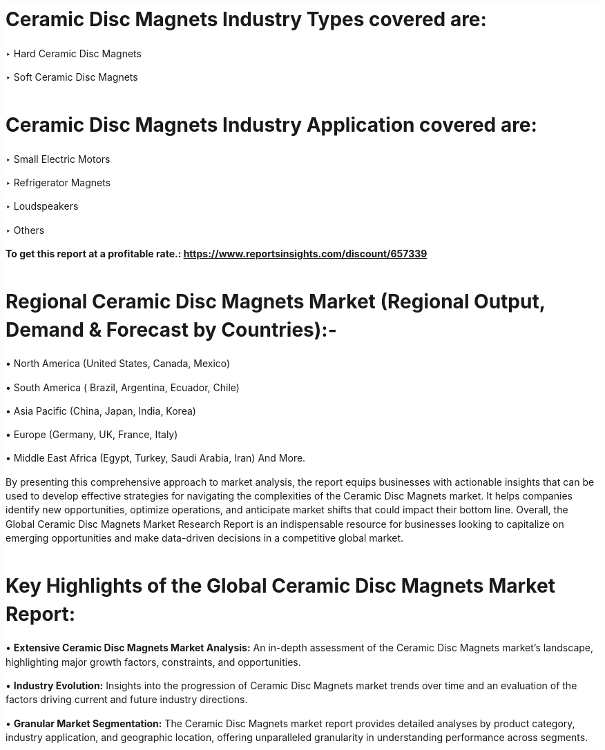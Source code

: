 # <strong>Ceramic Disc Magnets Industry Types covered are:</strong>

‣ Hard Ceramic Disc Magnets

‣ Soft Ceramic Disc Magnets

# <strong>Ceramic Disc Magnets Industry Application covered are:</strong>

‣ Small Electric Motors

‣ Refrigerator Magnets

‣ Loudspeakers

‣ Others

<strong>To get this report at a profitable rate.: <a href=https://www.reportsinsights.com/discount/657339>https://www.reportsinsights.com/discount/657339</a></strong></font>

# <strong>Regional Ceramic Disc Magnets Market (Regional Output, Demand &amp; Forecast by Countries):-</strong>

• North America (United States, Canada, Mexico)

• South America ( Brazil, Argentina, Ecuador, Chile)

• Asia Pacific (China, Japan, India, Korea)

• Europe (Germany, UK, France, Italy)

• Middle East Africa (Egypt, Turkey, Saudi Arabia, Iran) And More.

By presenting this comprehensive approach to market analysis, the report equips businesses with actionable insights that can be used to develop effective strategies for navigating the complexities of the Ceramic Disc Magnets market. It helps companies identify new opportunities, optimize operations, and anticipate market shifts that could impact their bottom line. Overall, the Global Ceramic Disc Magnets Market Research Report is an indispensable resource for businesses looking to capitalize on emerging opportunities and make data-driven decisions in a competitive global market.

# <strong>Key Highlights of the Global Ceramic Disc Magnets Market Report:</strong>

• <strong>Extensive Ceramic Disc Magnets Market Analysis:</strong> An in-depth assessment of the Ceramic Disc Magnets market’s landscape, highlighting major growth factors, constraints, and opportunities.

• <strong>Industry Evolution:</strong> Insights into the progression of Ceramic Disc Magnets market trends over time and an evaluation of the factors driving current and future industry directions.

• <strong>Granular Market Segmentation:</strong> The Ceramic Disc Magnets market report provides detailed analyses by product category, industry application, and geographic location, offering unparalleled granularity in understanding performance across segments.
